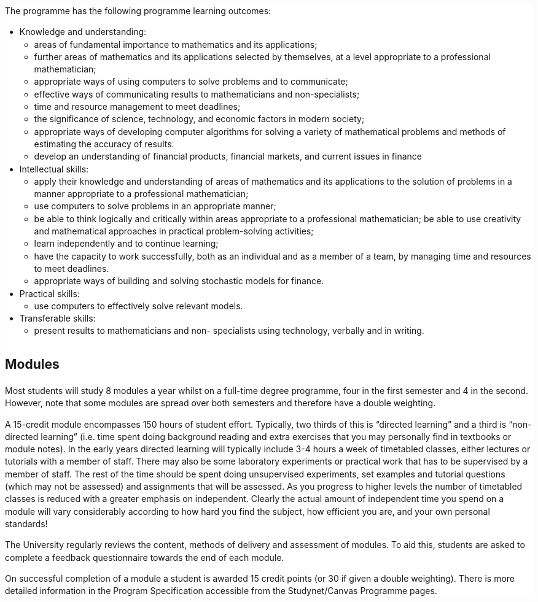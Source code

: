 The programme has the following programme learning outcomes:

- Knowledge and understanding:
  - areas of fundamental importance to mathematics and its applications;
  - further areas of mathematics and its applications selected by themselves, at a level appropriate to a professional mathematician;
  - appropriate ways of using computers to solve problems and to communicate;
  - effective ways of communicating results to mathematicians and non-specialists;
  - time and resource management to meet deadlines;
  - the significance of science, technology, and economic factors in modern society;
  - appropriate ways of developing computer algorithms for solving a variety of mathematical problems and methods of estimating the accuracy of results.
  - develop an understanding of financial products, financial markets, and current issues in finance
- Intellectual skills:
  - apply their knowledge and understanding of areas of mathematics and its applications to the solution of problems in a manner appropriate to a professional mathematician;
  - use computers to solve problems in an appropriate manner;
  - be able to think logically and critically within areas appropriate to a professional mathematician; be able to use creativity and mathematical approaches in practical problem-solving activities;
  - learn independently and to continue learning;
  - have the capacity to work successfully, both as an individual and as a member of a team, by managing time and resources to meet deadlines.
  - appropriate ways of building and solving stochastic models for finance.
- Practical skills:
  - use computers to effectively solve relevant models.
- Transferable skills:
  - present results to mathematicians and non- specialists using technology, verbally and in writing.


##	Modules

Most students will study 8 modules a year whilst on a full-time degree programme, four in the first semester and 4 in the second. However, note that some modules are spread over both semesters and therefore have a double weighting.

A 15-credit module encompasses 150 hours of student effort. Typically, two thirds of this is “directed learning” and a third is “non-directed learning” (i.e. time spent doing background reading and extra exercises that you may personally find in textbooks or module notes). In the early years directed learning will typically include 3-4 hours a week of timetabled classes, either lectures or tutorials with a member of staff. There may also be some laboratory experiments or practical work that has to be supervised by a member of staff. The rest of the time should be spent doing unsupervised experiments, set examples and tutorial questions (which may not be assessed) and assignments that will be assessed. As you progress to higher levels the number of timetabled classes is reduced with a greater emphasis on independent. Clearly the actual amount of independent time you spend on a module will vary considerably according to how hard you find the subject, how efficient you are, and your own personal standards!

The University regularly reviews the content, methods of delivery and assessment of modules. To aid this, students are asked to complete a feedback questionnaire towards the end of each module.

On successful completion of a module a student is awarded 15 credit points (or 30 if given a double weighting). There is more detailed information in the Program Specification accessible from the Studynet/Canvas Programme pages.
